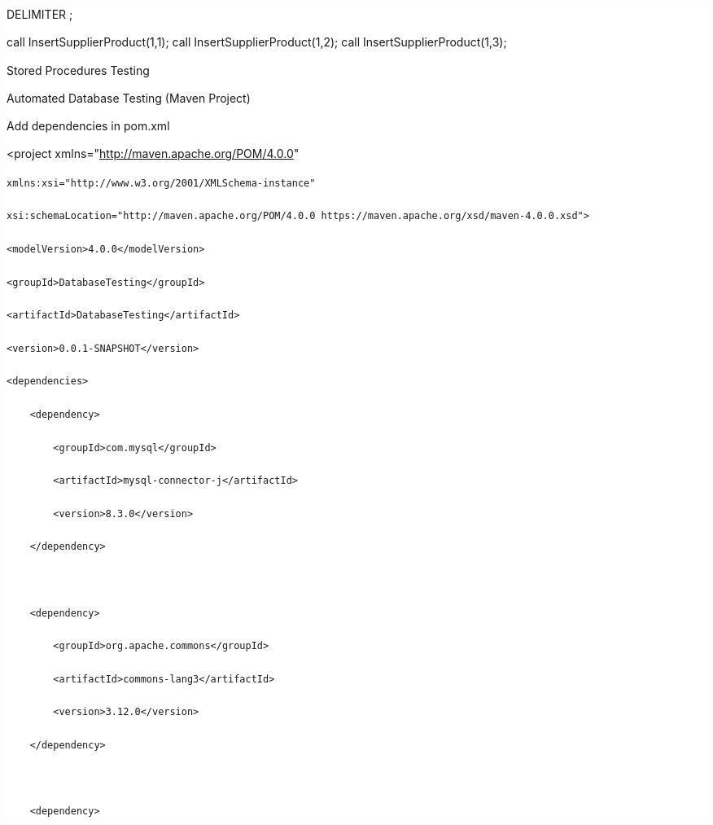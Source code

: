 DELIMITER ;

call InsertSupplierProduct(1,1);
call InsertSupplierProduct(1,2);
call InsertSupplierProduct(1,3);




Stored Procedures Testing













Automated Database Testing (Maven Project) 

Add dependencies in pom.xml

<project xmlns="http://maven.apache.org/POM/4.0.0"

	xmlns:xsi="http://www.w3.org/2001/XMLSchema-instance"

	xsi:schemaLocation="http://maven.apache.org/POM/4.0.0 https://maven.apache.org/xsd/maven-4.0.0.xsd">

	<modelVersion>4.0.0</modelVersion>

	<groupId>DatabaseTesting</groupId>

	<artifactId>DatabaseTesting</artifactId>

	<version>0.0.1-SNAPSHOT</version>

	<dependencies>

		<dependency>

			<groupId>com.mysql</groupId>

			<artifactId>mysql-connector-j</artifactId>

			<version>8.3.0</version>

		</dependency>



		<dependency>

			<groupId>org.apache.commons</groupId>

			<artifactId>commons-lang3</artifactId>

			<version>3.12.0</version>

		</dependency>



		<dependency>
